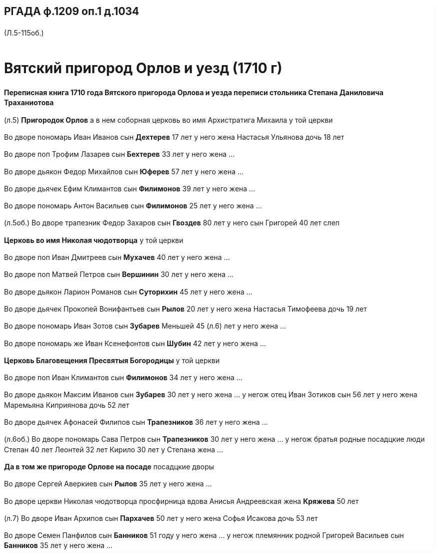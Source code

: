 
## РГАДА ф.1209 оп.1 д.1034 
(Л.5-115об.)

# Вятский пригород Орлов и уезд (1710 г)

**Переписная книга 1710 года Вятского пригорода Орлова и уезда переписи стольника Степана Даниловича Траханиотова**

(л.5) **Пригородок Орлов** а в нем соборная церковь во имя Архистратига Михаила у той церкви

Во дворе пономарь Иван Иванов сын **Дехтерев** 17 лет у него жена Настасья Ульянова дочь 18 лет

Во дворе поп Трофим Лазарев сын **Бехтерев** 33 лет у него жена …

Во дворе дьякон Федор Михайлов сын **Юферев** 57 лет у него жена …

Во дворе дьячек Ефим Климантов сын **Филимонов** 39 лет у него жена …

Во дворе пономарь Антон Васильев сын **Филимонов** 25 лет у него жена …

(л.5об.) Во дворе трапезник Федор Захаров сын **Гвоздев** 80 лет у него сын Григорей 40 лет слеп

**Церковь во имя Николая чюдотворца** у той церкви

Во дворе поп Иван Дмитреев сын **Мухачев** 40 лет у него жена …

Во дворе поп Матвей Петров сын **Вершинин** 30 лет у него жена …

Во дворе дьякон Ларион Романов сын **Суторихин** 45 лет у него жена …

Во дворе дьячек Прокопей Вонифантьев сын **Рылов** 20 лет у него жена Настасья Тимофеева дочь 19 лет

Во дворе пономарь Иван Зотов сын **Зубарев** Меньшей 45 (л.6) лет у него жена …

Во дворе пономарь же Иван Ксенефонтов сын **Шубин** 42 лет у него жена …

**Церковь Благовещения Пресвятыя Богородицы** у той церкви

Во дворе поп Иван Климантов сын **Филимонов** 34 лет у него жена …

Во дворе дьякон Максим Иванов сын **Зубарев** 30 лет у него жена … у негож отец Иван Зотиков сын 56 лет у него жена Маремьяна Киприянова дочь 52 лет

Во дворе дьячек Афонасей Филипов сын **Трапезников** 36 лет у него жена …

(л.6об.) Во дворе пономарь Сава Петров сын **Трапезников** 30 лет у него жена … у негож братья родные посадцкие люди Степан 40 лет Леонтей 32 лет Кирило 30 лет у Степана жена …

**Да в том же пригороде Орлове на посаде** посадцкие дворы

Во дворе Сергей Аверкиев сын **Рылов** 35 лет у него жена …

Во дворе церкви Николая чюдотворца просфирница вдова Анисья Андреевская жена **Кряжева** 50 лет

(л.7) Во дворе Иван Архипов сын **Пархачев** 50 лет у него жена Софья Исакова дочь 53 лет

Во дворе Семен Панфилов сын **Банников** 51 году у него жена … у негож племянник родной Григорей Васильев сын **Банников** 35 лет у него жена …

